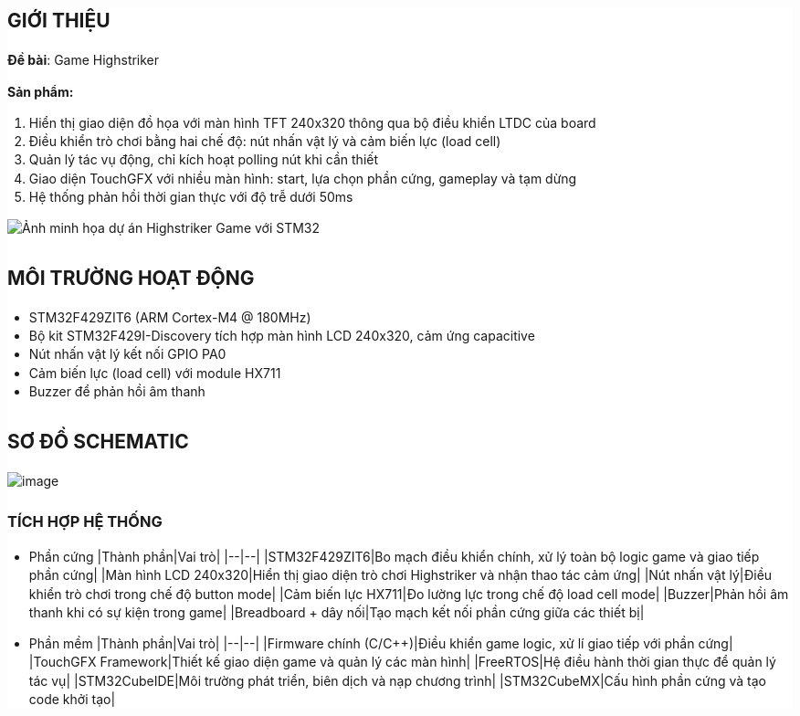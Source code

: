 ## GIỚI THIỆU

__Đề bài__: Game Highstriker

__Sản phẩm:__
1. Hiển thị giao diện đồ họa với màn hình TFT 240x320 thông qua bộ điều khiển LTDC của board
2. Điều khiển trò chơi bằng hai chế độ: nút nhấn vật lý và cảm biến lực (load cell)
3. Quản lý tác vụ động, chỉ kích hoạt polling nút khi cần thiết
4. Giao diện TouchGFX với nhiều màn hình: start, lựa chọn phần cứng, gameplay và tạm dừng
5. Hệ thống phản hồi thời gian thực với độ trễ dưới 50ms

![Ảnh minh họa dự án Highstriker Game với STM32](./AnhDemo.jpg)

## MÔI TRƯỜNG HOẠT ĐỘNG

- STM32F429ZIT6 (ARM Cortex-M4 @ 180MHz)
- Bộ kit STM32F429I-Discovery tích hợp màn hình LCD 240x320, cảm ứng capacitive
- Nút nhấn vật lý kết nối GPIO PA0
- Cảm biến lực (load cell) với module HX711
- Buzzer để phản hồi âm thanh

## SƠ ĐỒ SCHEMATIC
![image](./SoDoMach.jpg)

### TÍCH HỢP HỆ THỐNG

* Phần cứng
|Thành phần|Vai trò|
  |--|--|
  |STM32F429ZIT6|Bo mạch điều khiển chính, xử lý toàn bộ logic game và giao tiếp phần cứng|
  |Màn hình LCD 240x320|Hiển thị giao diện trò chơi Highstriker và nhận thao tác cảm ứng|
  |Nút nhấn vật lý|Điều khiển trò chơi trong chế độ button mode|
  |Cảm biến lực HX711|Đo lường lực trong chế độ load cell mode|
  |Buzzer|Phản hồi âm thanh khi có sự kiện trong game|
  |Breadboard + dây nối|Tạo mạch kết nối phần cứng giữa các thiết bị|

* Phần mềm
|Thành phần|Vai trò|
  |--|--|
  |Firmware chính (C/C++)|Điều khiển game logic, xử lí giao tiếp với phần cứng|
  |TouchGFX Framework|Thiết kế giao diện game và quản lý các màn hình|
  |FreeRTOS|Hệ điều hành thời gian thực để quản lý tác vụ|
  |STM32CubeIDE|Môi trường phát triển, biên dịch và nạp chương trình|
  |STM32CubeMX|Cấu hình phần cứng và tạo code khởi tạo|

